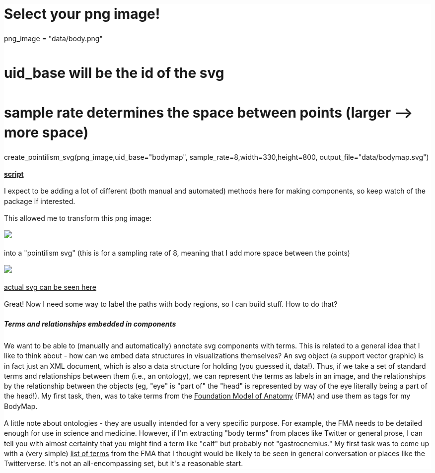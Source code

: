 # Select your png image!
png_image = "data/body.png"

# uid_base will be the id of the svg
# sample rate determines the space between points (larger --> more space)

create_pointilism_svg(png_image,uid_base="bodymap",
                                sample_rate=8,width=330,height=800,
                                output_file="data/bodymap.svg")
</code>
</pre>

**[script](https://github.com/vsoch/svgtools/blob/master/examples/generate_pointilism_svg.py)**

I expect to be adding a lot of different (both manual and automated) methods here for making components, so keep watch of the package if interested.

This allowed me to transform this png image:

<div>
    <img src="https://raw.githubusercontent.com/vsoch/svgtools/master/examples/data/body.png" style="width:250px"/>
</div>

into a "pointilism svg" (this is for a sampling rate of 8, meaning that I add more space between the points)

<div>
    <img src="/v1/assets/images/posts/svgtools/body.png" style="width:250px"/>
</div>

[actual svg can be seen here](https://github.com/vsoch/svgtools/blob/master/examples/data/bodymap.svg)

Great! Now I need some way to label the paths with body regions, so I can build stuff. How to do that?

##### Terms and relationships embedded in components
We want to be able to (manually and automatically) annotate svg components with terms. This is related to a general idea that I like to think about - how can we embed data structures in visualizations themselves? An svg object (a support vector graphic) is in fact just an XML document, which is also a data structure for holding (you guessed it, data!). Thus, if we take a set of standard terms and relationships between them (i.e., an ontology), we can represent the terms as labels in an image, and the relationships by the relationship between the objects (eg, "eye" is "part of" the "head" is represented by way of the eye literally being a part of the head!). My first task, then, was to take terms from the [Foundation Model of Anatomy](http://bioportal.bioontology.org/ontologies/FMA) (FMA) and use them as tags for my BodyMap. 

A little note about ontologies - they are usually intended for a very specific purpose. For example, the FMA needs to be detailed enough for use in science and medicine. However, if I'm extracting "body terms" from places like Twitter or general prose, I can tell you with almost certainty that you might find a term like "calf" but probably not "gastrocnemius." My first task was to come up with a (very simple) [list of terms](https://github.com/vsoch/bodymap/blob/master/prep/data/simpleFMA.json) from the FMA that I thought would be likely to be seen in general conversation or places like the Twitterverse. It's not an all-encompassing set, but it's a reasonable start.

